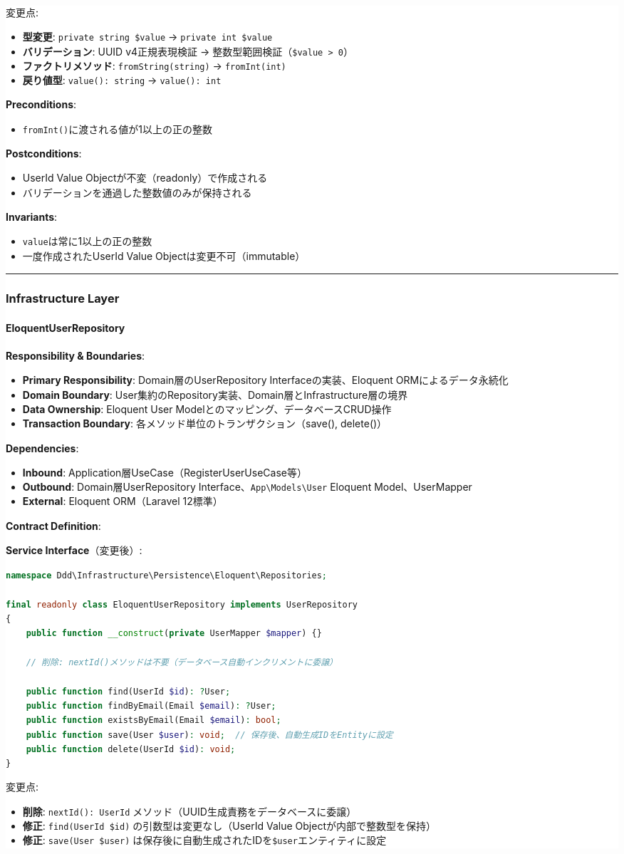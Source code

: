 変更点:
- **型変更**: `private string $value` → `private int $value`
- **バリデーション**: UUID v4正規表現検証 → 整数型範囲検証（`$value > 0`）
- **ファクトリメソッド**: `fromString(string)` → `fromInt(int)`
- **戻り値型**: `value(): string` → `value(): int`

**Preconditions**:
- `fromInt()`に渡される値が1以上の正の整数

**Postconditions**:
- UserId Value Objectが不変（readonly）で作成される
- バリデーションを通過した整数値のみが保持される

**Invariants**:
- `value`は常に1以上の正の整数
- 一度作成されたUserId Value Objectは変更不可（immutable）

---

### Infrastructure Layer

#### EloquentUserRepository

**Responsibility & Boundaries**:
- **Primary Responsibility**: Domain層のUserRepository Interfaceの実装、Eloquent ORMによるデータ永続化
- **Domain Boundary**: User集約のRepository実装、Domain層とInfrastructure層の境界
- **Data Ownership**: Eloquent User Modelとのマッピング、データベースCRUD操作
- **Transaction Boundary**: 各メソッド単位のトランザクション（save(), delete()）

**Dependencies**:
- **Inbound**: Application層UseCase（RegisterUserUseCase等）
- **Outbound**: Domain層UserRepository Interface、`App\Models\User` Eloquent Model、UserMapper
- **External**: Eloquent ORM（Laravel 12標準）

**Contract Definition**:

**Service Interface**（変更後）:
```php
namespace Ddd\Infrastructure\Persistence\Eloquent\Repositories;

final readonly class EloquentUserRepository implements UserRepository
{
    public function __construct(private UserMapper $mapper) {}

    // 削除: nextId()メソッドは不要（データベース自動インクリメントに委譲）

    public function find(UserId $id): ?User;
    public function findByEmail(Email $email): ?User;
    public function existsByEmail(Email $email): bool;
    public function save(User $user): void;  // 保存後、自動生成IDをEntityに設定
    public function delete(UserId $id): void;
}
```

変更点:
- **削除**: `nextId(): UserId` メソッド（UUID生成責務をデータベースに委譲）
- **修正**: `find(UserId $id)` の引数型は変更なし（UserId Value Objectが内部で整数型を保持）
- **修正**: `save(User $user)` は保存後に自動生成されたIDを`$user`エンティティに設定
